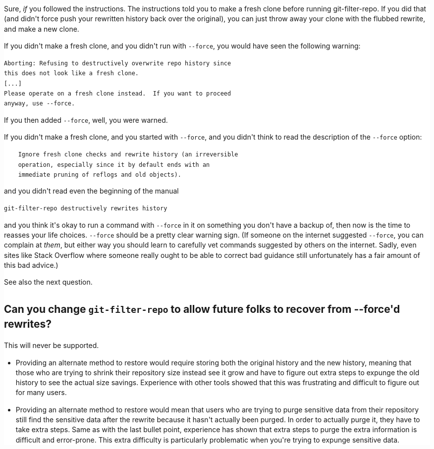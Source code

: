 Sure, _if_ you followed the instructions.  The instructions told you to
make a fresh clone before running git-filter-repo.  If you did that (and
didn't force push your rewritten history back over the original), you
can just throw away your clone with the flubbed rewrite, and make a new
clone.

If you didn't make a fresh clone, and you didn't run with `--force`, you
would have seen the following warning:
```
Aborting: Refusing to destructively overwrite repo history since
this does not look like a fresh clone.
[...]
Please operate on a fresh clone instead.  If you want to proceed
anyway, use --force.
```
If you then added `--force`, well, you were warned.

If you didn't make a fresh clone, and you started with `--force`, and you
didn't think to read the description of the `--force` option:
```
	Ignore fresh clone checks and rewrite history (an irreversible
	operation, especially since it by default ends with an
	immediate pruning of reflogs and old objects).
```
and you didn't read even the beginning of the manual
```
git-filter-repo destructively rewrites history
```
and you think it's okay to run a command with `--force` in it on
something you don't have a backup of, then now is the time to reasses
your life choices.  `--force` should be a pretty clear warning sign.
(If someone on the internet suggested `--force`, you can complain at
_them_, but either way you should learn to carefully vet commands
suggested by others on the internet.  Sadly, even sites like Stack
Overflow where someone really ought to be able to correct bad guidance
still unfortunately has a fair amount of this bad advice.)

See also the next question.

## Can you change `git-filter-repo` to allow future folks to recover from --force'd rewrites?

This will never be supported.

* Providing an alternate method to restore would require storing both
  the original history and the new history, meaning that those who are
  trying to shrink their repository size instead see it grow and have to
  figure out extra steps to expunge the old history to see the actual
  size savings.  Experience with other tools showed that this was
  frustrating and difficult to figure out for many users.

* Providing an alternate method to restore would mean that users who are
  trying to purge sensitive data from their repository still find the
  sensitive data after the rewrite because it hasn't actually been
  purged. In order to actually purge it, they have to take extra steps.
  Same as with the last bullet point, experience has shown that extra
  steps to purge the extra information is difficult and error-prone.
  This extra difficulty is particularly problematic when you're trying
  to expunge sensitive data.
